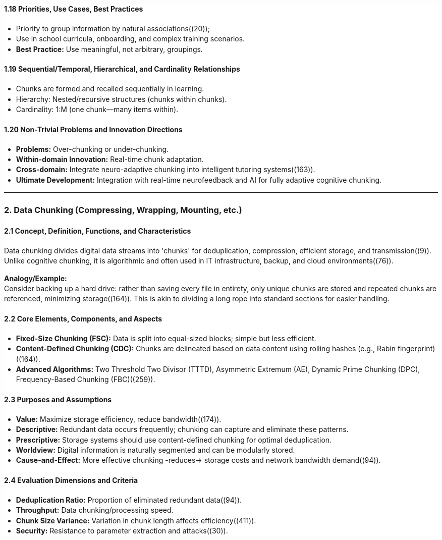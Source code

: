 #### 1.18 Priorities, Use Cases, Best Practices
- Priority to group information by natural associations((20));
- Use in school curricula, onboarding, and complex training scenarios.
- **Best Practice:** Use meaningful, not arbitrary, groupings.

#### 1.19 Sequential/Temporal, Hierarchical, and Cardinality Relationships
- Chunks are formed and recalled sequentially in learning.
- Hierarchy: Nested/recursive structures (chunks within chunks).
- Cardinality: 1:M (one chunk—many items within).

#### 1.20 Non-Trivial Problems and Innovation Directions
- **Problems:** Over-chunking or under-chunking.
- **Within-domain Innovation:** Real-time chunk adaptation.
- **Cross-domain:** Integrate neuro-adaptive chunking into intelligent tutoring systems((163)).
- **Ultimate Development:** Integration with real-time neurofeedback and AI for fully adaptive cognitive chunking.

---

### 2. Data Chunking (Compressing, Wrapping, Mounting, etc.)
#### 2.1 Concept, Definition, Functions, and Characteristics
Data chunking divides digital data streams into 'chunks' for deduplication, compression, efficient storage, and transmission((9)). Unlike cognitive chunking, it is algorithmic and often used in IT infrastructure, backup, and cloud environments((76)).

**Analogy/Example:**  
Consider backing up a hard drive: rather than saving every file in entirety, only unique chunks are stored and repeated chunks are referenced, minimizing storage((164)). This is akin to dividing a long rope into standard sections for easier handling.

#### 2.2 Core Elements, Components, and Aspects
- **Fixed-Size Chunking (FSC):** Data is split into equal-sized blocks; simple but less efficient.
- **Content-Defined Chunking (CDC):** Chunks are delineated based on data content using rolling hashes (e.g., Rabin fingerprint)((164)).
- **Advanced Algorithms:** Two Threshold Two Divisor (TTTD), Asymmetric Extremum (AE), Dynamic Prime Chunking (DPC), Frequency-Based Chunking (FBC)((259)).

#### 2.3 Purposes and Assumptions
- **Value:** Maximize storage efficiency, reduce bandwidth((174)).
- **Descriptive:** Redundant data occurs frequently; chunking can capture and eliminate these patterns.
- **Prescriptive:** Storage systems should use content-defined chunking for optimal deduplication.
- **Worldview:** Digital information is naturally segmented and can be modularly stored.
- **Cause-and-Effect:** More effective chunking -reduces-> storage costs and network bandwidth demand((94)).

#### 2.4 Evaluation Dimensions and Criteria
- **Deduplication Ratio:** Proportion of eliminated redundant data((94)).
- **Throughput:** Data chunking/processing speed.
- **Chunk Size Variance:** Variation in chunk length affects efficiency((411)).
- **Security:** Resistance to parameter extraction and attacks((30)).
